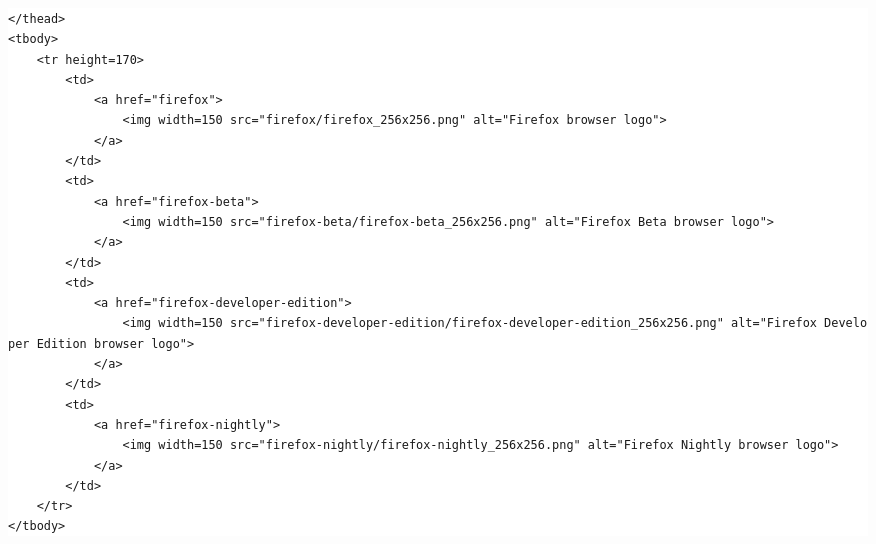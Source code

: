     </thead>
    <tbody>
        <tr height=170>
            <td>
                <a href="firefox">
                    <img width=150 src="firefox/firefox_256x256.png" alt="Firefox browser logo">
                </a>
            </td>
            <td>
                <a href="firefox-beta">
                    <img width=150 src="firefox-beta/firefox-beta_256x256.png" alt="Firefox Beta browser logo">
                </a>
            </td>
            <td>
                <a href="firefox-developer-edition">
                    <img width=150 src="firefox-developer-edition/firefox-developer-edition_256x256.png" alt="Firefox Developer Edition browser logo">
                </a>
            </td>
            <td>
                <a href="firefox-nightly">
                    <img width=150 src="firefox-nightly/firefox-nightly_256x256.png" alt="Firefox Nightly browser logo">
                </a>
            </td>
        </tr>
    </tbody>
</table>
